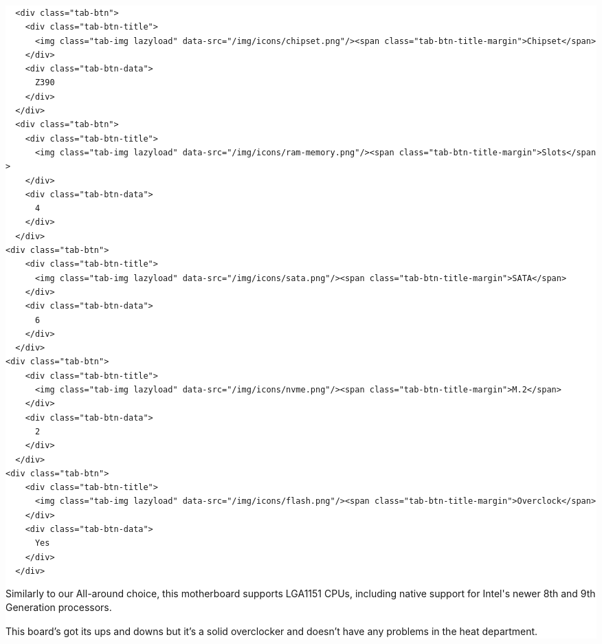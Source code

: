       <div class="tab-btn">
        <div class="tab-btn-title">
          <img class="tab-img lazyload" data-src="/img/icons/chipset.png"/><span class="tab-btn-title-margin">Chipset</span>
        </div>
        <div class="tab-btn-data">
          Z390
        </div>
      </div>
      <div class="tab-btn">
        <div class="tab-btn-title">
          <img class="tab-img lazyload" data-src="/img/icons/ram-memory.png"/><span class="tab-btn-title-margin">Slots</span>
        </div>
        <div class="tab-btn-data">
          4
        </div>
      </div>
    <div class="tab-btn">
        <div class="tab-btn-title">
          <img class="tab-img lazyload" data-src="/img/icons/sata.png"/><span class="tab-btn-title-margin">SATA</span>
        </div>
        <div class="tab-btn-data">
          6
        </div>
      </div>
    <div class="tab-btn">
        <div class="tab-btn-title">
          <img class="tab-img lazyload" data-src="/img/icons/nvme.png"/><span class="tab-btn-title-margin">M.2</span>
        </div>
        <div class="tab-btn-data">
          2
        </div>
      </div>
    <div class="tab-btn">
        <div class="tab-btn-title">
          <img class="tab-img lazyload" data-src="/img/icons/flash.png"/><span class="tab-btn-title-margin">Overclock</span>
        </div>
        <div class="tab-btn-data">
          Yes
        </div>
      </div>
  </div>    
</section>

Similarly to our All-around choice, this motherboard supports LGA1151 CPUs, including native support for Intel's newer 8th and 9th Generation processors. 

This board’s got its ups and downs but it’s a solid overclocker and doesn’t have any problems in the heat department.
